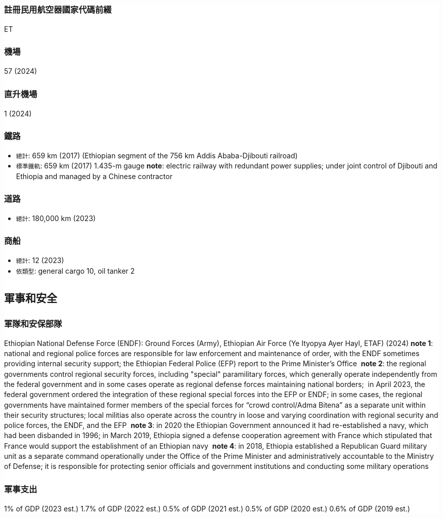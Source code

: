 ### 註冊民用航空器國家代碼前綴
ET

### 機場
57 (2024)

### 直升機場
1 (2024)

### 鐵路
- `總計`: 659 km (2017) (Ethiopian segment of the 756 km Addis Ababa-Djibouti railroad)
- `標準鐵軌`: 659 km (2017) 1.435-m gauge
**note**:  electric railway with redundant power supplies; under joint control of Djibouti and Ethiopia and managed by a Chinese contractor

### 道路
- `總計`: 180,000 km (2023)

### 商船
- `總計`: 12 (2023)
- `依類型`: general cargo 10, oil tanker 2

## 軍事和安全

### 軍隊和安保部隊
Ethiopian National Defense Force (ENDF): Ground Forces (Army), Ethiopian Air Force (Ye Ityopya Ayer Hayl, ETAF) (2024)
**note 1**: national and regional police forces are responsible for law enforcement and maintenance of order, with the ENDF sometimes providing internal security support; the Ethiopian Federal Police (EFP) report to the Prime Minister’s Office  **note 2**:  the regional governments control regional security forces, including "special" paramilitary forces, which generally operate independently from the federal government and in some cases operate as regional defense forces maintaining national borders;  in April 2023, the federal government ordered the integration of these regional special forces into the EFP or ENDF; in some cases, the regional governments have maintained former members of the special forces for “crowd control/Adma Bitena” as a separate unit within their security structures; local militias also operate across the country in loose and varying coordination with regional security and police forces, the ENDF, and the EFP  **note 3**:  in 2020 the Ethiopian Government announced it had re-established a navy, which had been disbanded in 1996; in March 2019, Ethiopia signed a defense cooperation agreement with France which stipulated that France would support the establishment of an Ethiopian navy  **note 4**:  in 2018, Ethiopia established a Republican Guard military unit as a separate command operationally under the Office of the Prime Minister and administratively accountable to the Ministry of Defense; it is responsible for protecting senior officials and government institutions and conducting some military operations     

### 軍事支出
1% of GDP (2023 est.)
1.7% of GDP (2022 est.)
0.5% of GDP (2021 est.)
0.5% of GDP (2020 est.)
0.6% of GDP (2019 est.)
